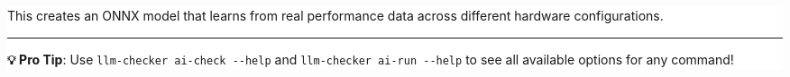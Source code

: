 This creates an ONNX model that learns from real performance data across different hardware configurations.

---

**💡 Pro Tip**: Use `llm-checker ai-check --help` and `llm-checker ai-run --help` to see all available options for any command!
